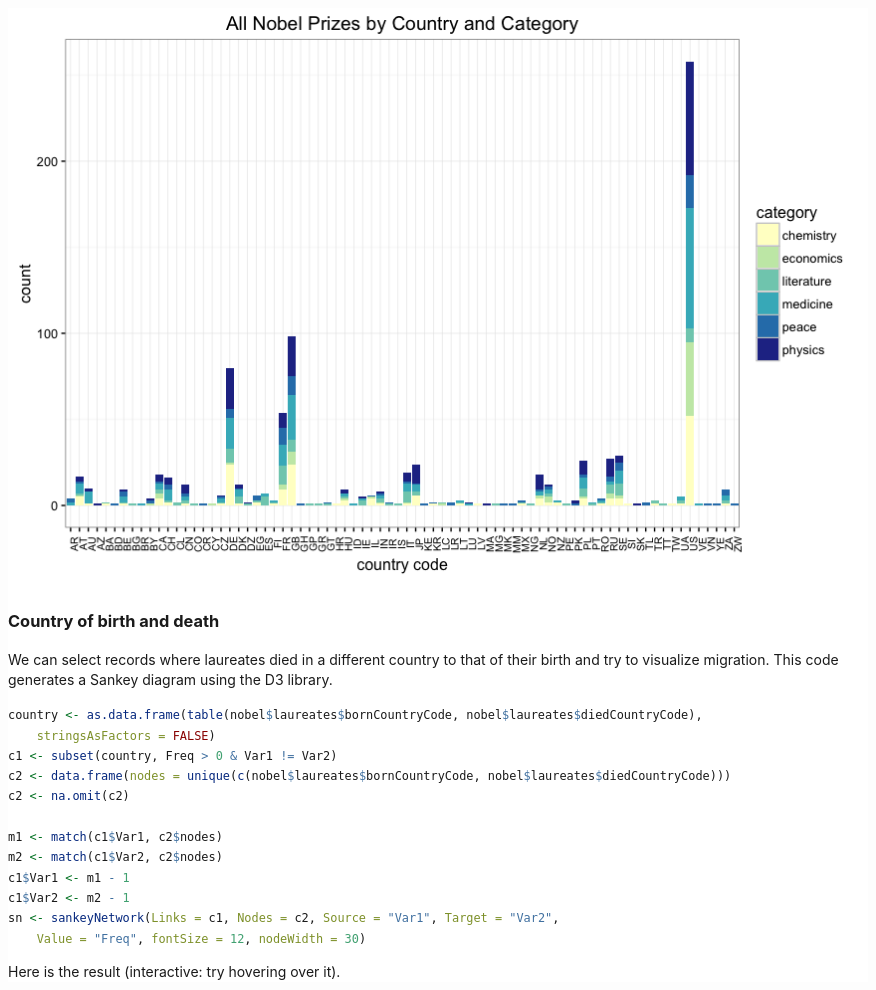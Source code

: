 ![](nobel_files/figure-html/country-category-1.png)

### Country of birth and death
We can select records where laureates died in a different country to that of their birth and try to visualize migration. This code generates a Sankey diagram using the D3 library.

```r
country <- as.data.frame(table(nobel$laureates$bornCountryCode, nobel$laureates$diedCountryCode), 
    stringsAsFactors = FALSE)
c1 <- subset(country, Freq > 0 & Var1 != Var2)
c2 <- data.frame(nodes = unique(c(nobel$laureates$bornCountryCode, nobel$laureates$diedCountryCode)))
c2 <- na.omit(c2)

m1 <- match(c1$Var1, c2$nodes)
m2 <- match(c1$Var2, c2$nodes)
c1$Var1 <- m1 - 1
c1$Var2 <- m2 - 1
sn <- sankeyNetwork(Links = c1, Nodes = c2, Source = "Var1", Target = "Var2", 
    Value = "Freq", fontSize = 12, nodeWidth = 30)
```

Here is the result (interactive: try hovering over it).
